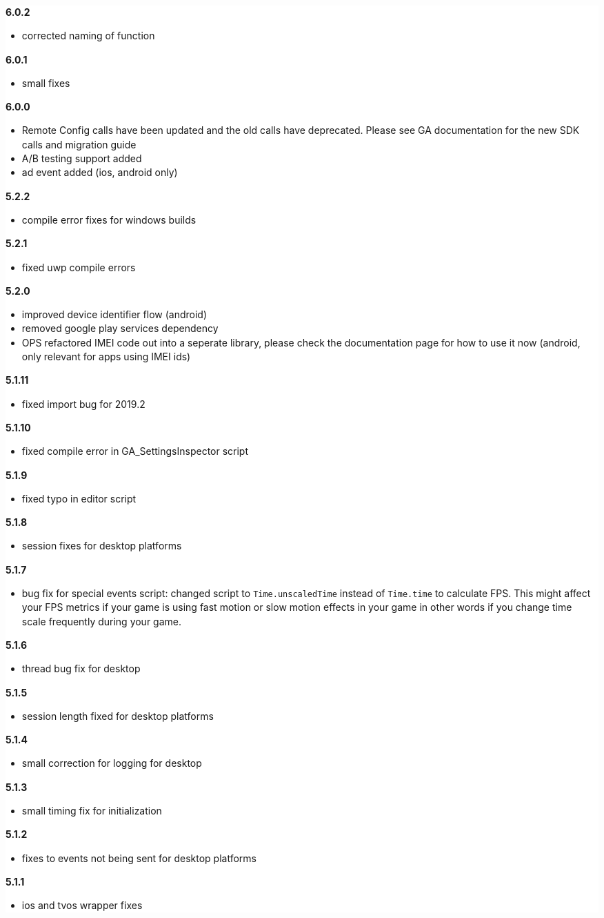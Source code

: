 **6.0.2**
* corrected naming of function

**6.0.1**
* small fixes

**6.0.0**
* Remote Config calls have been updated and the old calls have deprecated. Please see GA documentation for the new SDK calls and migration guide
* A/B testing support added
* ad event added (ios, android only)

**5.2.2**
* compile error fixes for windows builds

**5.2.1**
* fixed uwp compile errors

**5.2.0**
* improved device identifier flow (android)
* removed google play services dependency
* OPS refactored IMEI code out into a seperate library, please check the documentation page for how to use it now (android, only relevant for apps using IMEI ids)

**5.1.11**
* fixed import bug for 2019.2

**5.1.10**
* fixed compile error in GA_SettingsInspector script

**5.1.9**
* fixed typo in editor script

**5.1.8**
* session fixes for desktop platforms

**5.1.7**
* bug fix for special events script: changed script to `Time.unscaledTime` instead of `Time.time` to calculate FPS. This might affect your FPS metrics if your game is using fast motion or slow motion effects in your game in other words if you change time scale frequently during your game.

**5.1.6**
* thread bug fix for desktop

**5.1.5**
* session length fixed for desktop platforms

**5.1.4**
* small correction for logging for desktop

**5.1.3**
* small timing fix for initialization

**5.1.2**
* fixes to events not being sent for desktop platforms

**5.1.1**
* ios and tvos wrapper fixes
